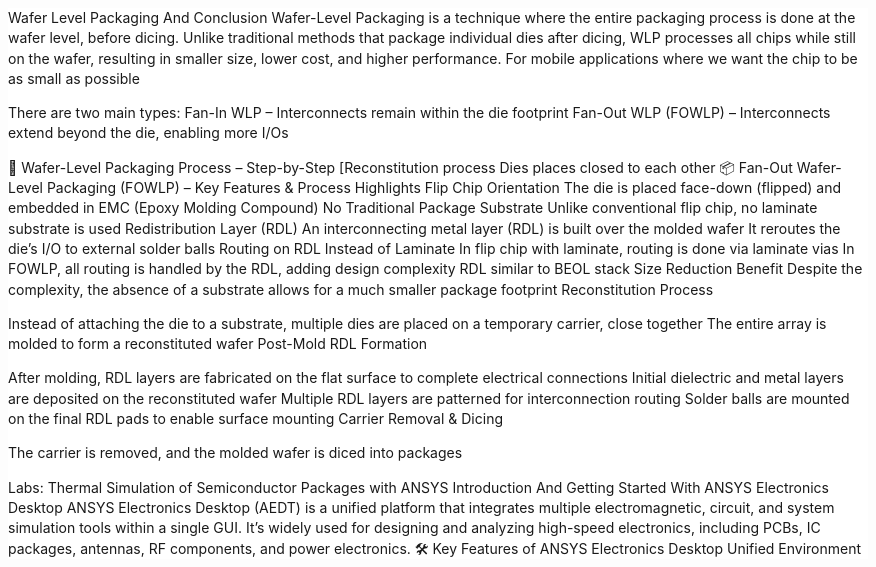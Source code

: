 Wafer Level Packaging And Conclusion
Wafer-Level Packaging is a technique where the entire packaging process is done at the wafer level, before dicing. Unlike traditional methods that package individual dies after dicing, WLP processes all chips while still on the wafer, resulting in smaller size, lower cost, and higher performance. For mobile applications where we want the chip to be as small as possible

There are two main types:
Fan-In WLP – Interconnects remain within the die footprint
Fan-Out WLP (FOWLP) – Interconnects extend beyond the die, enabling more I/Os



🔧 Wafer-Level Packaging Process – Step-by-Step [Reconstitution process
Dies places closed to each other 
📦 Fan-Out Wafer-Level Packaging (FOWLP) – Key Features & Process Highlights
Flip Chip Orientation
The die is placed face-down (flipped) and embedded in EMC (Epoxy Molding Compound)
No Traditional Package Substrate
Unlike conventional flip chip, no laminate substrate is used
Redistribution Layer (RDL)
An interconnecting metal layer (RDL) is built over the molded wafer
It reroutes the die’s I/O to external solder balls
Routing on RDL Instead of Laminate
In flip chip with laminate, routing is done via laminate vias
In FOWLP, all routing is handled by the RDL, adding design complexity
RDL similar to BEOL stack 
Size Reduction Benefit
Despite the complexity, the absence of a substrate allows for a much smaller package footprint
Reconstitution Process


Instead of attaching the die to a substrate, multiple dies are placed on a temporary carrier, close together
The entire array is molded to form a reconstituted wafer
Post-Mold RDL Formation


After molding, RDL layers are fabricated on the flat surface to complete electrical connections
Initial dielectric and metal layers are deposited on the reconstituted wafer
Multiple RDL layers are patterned for interconnection routing
Solder balls are mounted on the final RDL pads to enable surface mounting
Carrier Removal & Dicing


The carrier is removed, and the molded wafer is diced into packages


Labs: Thermal Simulation of Semiconductor Packages with ANSYS
Introduction And Getting Started With ANSYS Electronics Desktop
ANSYS Electronics Desktop (AEDT) is a unified platform that integrates multiple electromagnetic, circuit, and system simulation tools within a single GUI. It’s widely used for designing and analyzing high-speed electronics, including PCBs, IC packages, antennas, RF components, and power electronics.
🛠️ Key Features of ANSYS Electronics Desktop
Unified Environment

